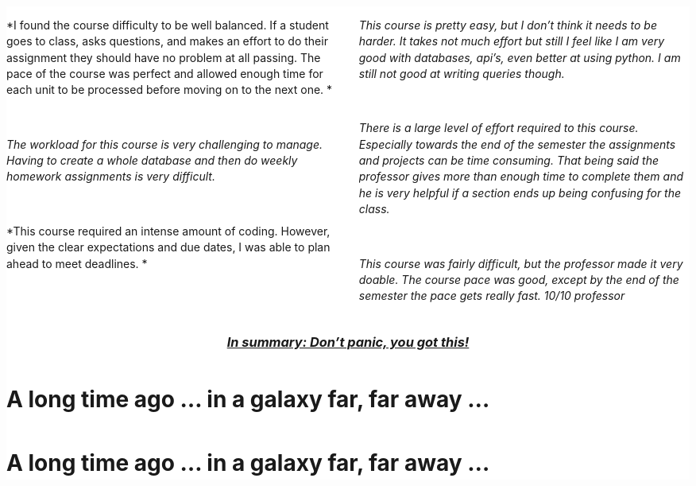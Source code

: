 <div class="columns">

<div class="column">

*I found the course difficulty to be well balanced. If a student goes to
class, asks questions, and makes an effort to do their assignment they
should have no problem at all passing. The pace of the course was
perfect and allowed enough time for each unit to be processed before
moving on to the next one. *

 

*The workload for this course is very challenging to manage. Having to
create a whole database and then do weekly homework assignments is very
difficult.*

 

*This course required an intense amount of coding. However, given the
clear expectations and due dates, I was able to plan ahead to meet
deadlines. *

</div>

<div class="column">

*This course is pretty easy, but I don’t think it needs to be harder. It
takes not much effort but still I feel like I am very good with
databases, api’s, even better at using python. I am still not good at
writing queries though.*

 

*There is a large level of effort required to this course. Especially
towards the end of the semester the assignments and projects can be time
consuming. That being said the professor gives more than enough time to
complete them and he is very helpful if a section ends up being
confusing for the class.*

 

*This course was fairly difficult, but the professor made it very
doable. The course pace was good, except by the end of the semester the
pace gets really fast. 10/10 professor*

</div>

</div>

<center>

### *[In summary: Don’t panic, you got this!](https://virginiacommonwealth.instructure.com/courses/113813/pages/resource-save-you-hours)*

</center>

# A long time ago … in a galaxy far, far away …

# A long time ago … in a galaxy far, far away …
